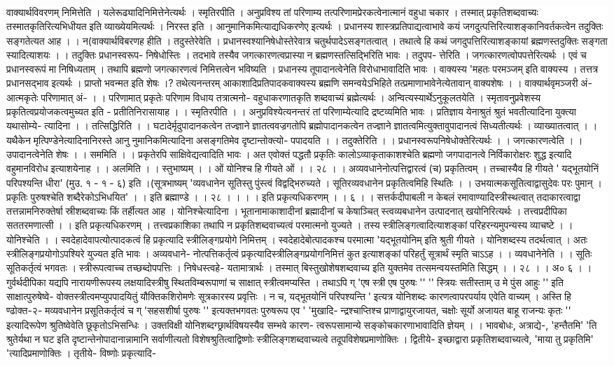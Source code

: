 वाक्यार्थविवरणम्
निमित्तेति । यलेरूढ्यादिनिमित्तेनेत्यर्थः । स्मृतिरपीति । अनुप्रविश्य तां परिणाम्य
तत्परिणामप्रेरकत्वेनात्मानं वहुधा चकार । तस्मात् प्रकृतिशब्दवाच्यः तस्मातकृतिरित्यभिधीयत
इति व्याख्येयमित्यर्थः । निरस्त इति । आनुमानिकमित्याद्यधिकरणेए इत्यर्थः । प्रधानस्य
शास्त्रप्रतिपाद्यत्वाभावे कयं जगदुत्पत्तिरित्याशङ्कानिवर्तकत्वेन तदुक्तिः सङ्गतेत्यत आह । । न(वाक्यार्थविबरणह
हीति । तदुस्तेरेवेति । प्रधानस्वश्यानिषेधोस्तेरेवात्र चतुर्थपादेऽसङ्गतत्वात् । तथात्वे हि कथं
जगदुपत्तिरित्याशङ्कायां ब्रह्मणस्तदुक्तिः सङ्गता स्यादित्याशयः । । तदुक्तिः प्रधानस्वरूप-
निषेधोस्तिः । तदभावे तस्यैव जगत्कारणत्वप्रास्या न ब्रह्मणस्तत्सिद्भिरिति भावः । तदुपप-
त्तेरिति । जगत्कारणत्वोपपत्तेरित्यर्थः । एवं च प्रधानस्वरूपं मा निषिध्यताम् । तथापि ब्रह्मणो
जगत्कारणत्वं निमित्तत्वेन भविष्यति । प्रधानस्य तूपादानत्वेनेति विरोधाभावादिति भावः ।
वाक्यस्य 'महतः परमञ्जम् इति वाक्यस्य । तत्तत्र प्रधानसद्भाव इत्यर्थः । प्राप्तो भवन्मत
इति शेषः ।? तथेत्यनन्तरम् आकाशादिप्रतिपादकवाक्यस्य ब्रह्मणि समन्वयेऽभिहिते
तत्प्रमाणाभावेनेत्येतावान् वाक्यशेषः । ।
वाक्यार्थवृमञ्जरी
अं- आत्मकृतेः परिणामात् अं- । । परिणामात् प्रकृतेः परिणाम विधाय तत्रात्मनो-
वहुधाकरणातकृति शब्दवाच्यं ब्रह्मेत्यर्थः । अन्वित्यस्यार्थेऽनुकूलतयेति । स्मृतावनुप्रवेशस्य
प्रकृतित्वप्रयोजकत्वमुच्यत इति - प्रतीतिनिरासायाह । । स्मृतिरपीति । । अनुप्रविश्येत्यनन्तरं तां
परिणाम्येत्यादि द्रष्टव्यमिति भावः । प्रतिज्ञाय येनाश्रुतं श्रुतं भवतीत्यादिना युक्त्या यथासोम्ये-
त्यादिना । । तत्सिद्धिरिति । । घटादेर्मृदुपादानकत्वेन तज्ज्ञाने ज्ञातत्ववज्रगतोपि
ब्रह्मोपादानकत्वेन तज्ज्ञाने ज्ञातत्वमित्युक्तावुपादानत्वं सिध्यतीत्यर्थः । व्याख्यातत्वात् । ।
यथैकेन मृत्पिण्डेनेत्यादिनानिरस्ते आनु नुमानिकमित्यादिना असङ्गतिमेव दृष्टान्तोक्त्यो-
पपादयति । । तदुक्तेरिति । । प्रधानस्वरूपनिषेधोक्तेरित्यर्थः । । जगत्कारणत्वेति । । उपादानत्वेनेति
शेषः । । सममिति । । प्रकृतेरपि साक्षिवेद्यत्वादिति भावः । अत एवोक्तं पद्धतौ प्रकृतिः
कालोऽव्याकृताकाशश्चेति ब्रह्मणो जगपादानत्वे निर्विकारोक्षरः शुद्ध इत्यादि वहुमानविरोध
इत्याशयेनाह । । अलमिति । ।
स्तुभाष्यम्
। । ओं योनिश्च हि गीयते ओं । । २८ । ।
अव्यवधानेनोत्पत्तिद्वारत्वं (च) प्रकृतित्वम् । तच्चास्यैव हि गीयते ' यद्भूतयोनिं
परिपश्यन्ति धीरा' (मुउ. १ - १ - ६) इति ।(सूत्रभाष्यम्
'व्यवधानेन सूतिस्तु पुंस्त्वं विद्वद्भिरुच्यते ।
सूतिरव्यवधानेन प्रकृतित्वमिहि स्थितिः । ।
उभयात्मकसूतित्वाद्वासुदेवः परः पुमान् ।
प्रकृतिः पुरुषश्चेति शब्दैरेकोऽभिधयित' । । इति ब्रह्माण्डे । । २८ । ।
। । इति प्रकृत्यधिकरणम् । । ६ । ।
सत्तर्कदीपाबली
न केबलं रमावाण्यादिस्त्रीस्थत्वात् तदाकारत्वाद्वा तत्तन्नामनिरुक्तेर्षा स्रीशब्दवाच्यः किं
तर्हीत्यत आह । योनिश्चेत्यादिना । भूतानामाकाशादीनां ब्रह्मादीनां च केषाञ्चित् स्त्वव्यबधानेन
उत्पादनात् खयोनिरित्यर्थः ।
तत्त्वप्रदीपिका
सततरमणात्सी । । इति प्रकृत्यधिकरणम् ।
तत्त्वप्रकाशिका
तथापि न प्रकृतिशब्दवाच्यत्वं परमात्मनो युज्यते । तस्य स्त्रीलिङ्गत्वादित्याशङ्कां
परिहरन्यमुपन्यस्य व्याचष्टे । । योनिश्चेति । । स्वदेहादेवापत्योत्पादकत्वं हि प्रकृत्यादि
स्त्रीलिङ्गप्रयोगे निमित्तम् । स्वदेहादेबोत्पादकश्च परमात्मा 'यद्भूतयोनिम् इति श्रुती गीयते ।
योनिशब्दस्य तदर्थत्वात् । अतः स्त्रीलिङ्गप्रयोगोऽपश्यिरे युज्यत इति भावः । अव्यवधाने-
नोत्पत्तिकर्तृत्वं प्रकृत्यादिस्त्रीलिङ्गप्रयोगनिमित्तं कुत इत्याशङ्कां परिहर्तुं सूत्रार्थं स्मृति चाऽऽह । ।
व्यवधानेनेति । । सूतिः सूतिकर्तृत्वं भगवतः । स्त्रीरूपत्वाच्च तच्छब्दोपपत्तिः । निषेधस्त्वहे-
यतामात्रार्थः । तस्मात् बिस्तुखोशेषशब्दवाच्य इति युक्तमेव तत्समन्वयस्तमिति
सिद्धम् । । २८ । । अ० ६ । ।
गुर्वर्थदीपिका
यद्यपि नारायणीरूपस्य लक्षयादिस्त्रीषु स्थितविम्बरूपाणां च साक्षात् स्त्रीत्वमप्यस्ति ।
तथाऽपि ग् 'एष स्त्री एष पुरुषः '' '' स्त्रियः सतीस्ताम् उ मे पुंस आहुः '' इति साक्षात्पुरुषेष्वे-
वोक्तस्त्रीत्वमप्युपपादयितुं यौक्तिकशिरोमणेः सूत्रकारस्य प्रवृत्तिः । न च, यद्भूतयोनिं
परिपश्यन्ति ' इत्यत्र योनिशब्दः कारणत्वापरपर्याय एवेति वाच्यम् । अस्ति हि ण्ढोक्त-२-
मव्यवधानेन प्रसूतिकर्तृत्वं च ग् 'सहसशीर्षा पुरुषः '' इत्यक्तभगवतः पुरुषरूप एव ' 'मुखादि-
न्द्रश्चाप्तिश्च प्राणाद्वायुरजायत, चक्षोः सूर्यो अजायत बाहू राजन्यः कृतः '' इत्यादिरूपेण
श्रुतिष्वेवेति छूकृतोऽभिसन्धिः । उक्तविक्षी योनिशब्दग्छ्रार्थविषयस्यैव सम्भवे कारण-
त्वरूपसामान्ये सङ्कोचकारणाभावादिति ज्ञेयम् । ।
भावबोधः,
अत्राद्ये-, 'हन्तैतमि' 'ति श्रुतेर्यथा न घट इति दृष्टान्तेनोपादानान्नामानि सर्वाणीत्यतो
विशेषश्रुतित्वाद्विष्णोः स्त्रीलिङ्गशब्दवाच्यत्वे तदूपविशेषप्रमाणोक्तिः । द्वितीये- इच्छाद्वारा
प्रकृतिशब्दवाच्यत्वे, 'माया तु प्रकृतिमि' 'त्यादिप्रमाणोक्तिः । तृतीये- विष्णोः प्रकृत्यादि-